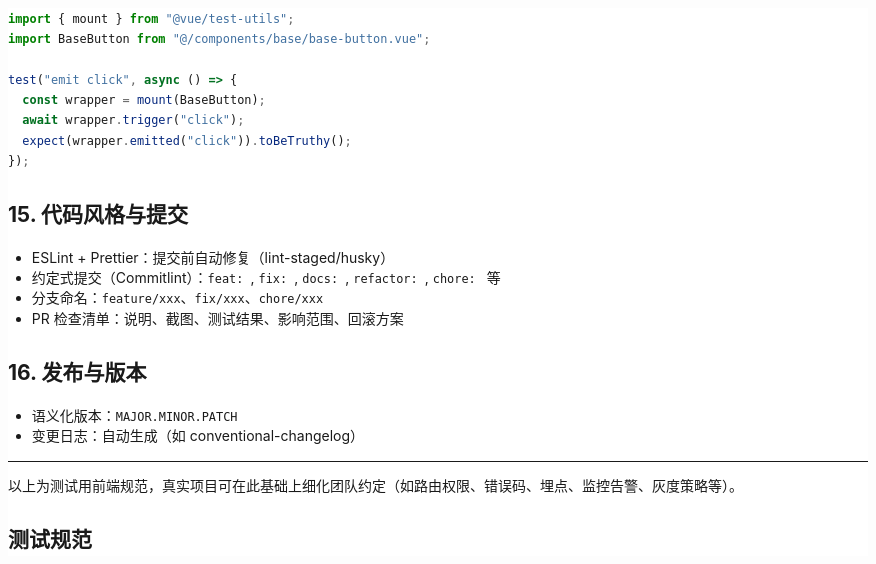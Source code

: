 ```ts
import { mount } from "@vue/test-utils";
import BaseButton from "@/components/base/base-button.vue";

test("emit click", async () => {
  const wrapper = mount(BaseButton);
  await wrapper.trigger("click");
  expect(wrapper.emitted("click")).toBeTruthy();
});
```

## 15. 代码风格与提交

- ESLint + Prettier：提交前自动修复（lint-staged/husky）
- 约定式提交（Commitlint）：`feat: `, `fix: `, `docs: `, `refactor: `, `chore: ` 等
- 分支命名：`feature/xxx`、`fix/xxx`、`chore/xxx`
- PR 检查清单：说明、截图、测试结果、影响范围、回滚方案

## 16. 发布与版本

- 语义化版本：`MAJOR.MINOR.PATCH`
- 变更日志：自动生成（如 conventional-changelog）

---

以上为测试用前端规范，真实项目可在此基础上细化团队约定（如路由权限、错误码、埋点、监控告警、灰度策略等）。

## 测试规范
